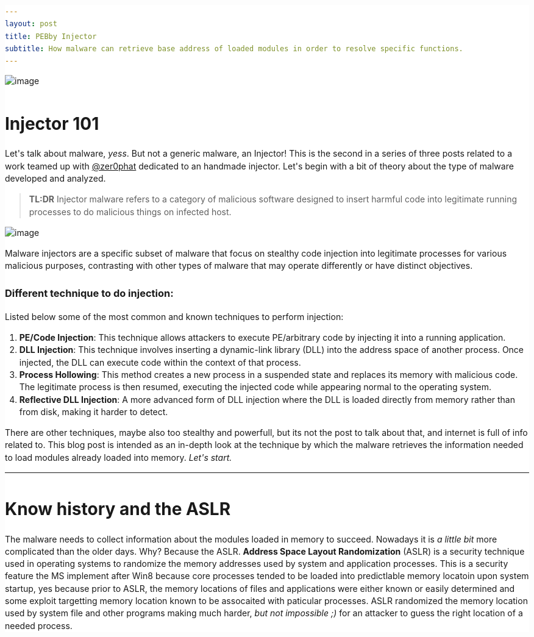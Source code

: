 ```yaml
---
layout: post
title: PEBby Injector
subtitle: How malware can retrieve base address of loaded modules in order to resolve specific functions.
---
```


>

![image](https://github.com/user-attachments/assets/3778f933-8605-4b0d-9b84-10c2c309689d)


# Injector 101
Let's talk about malware, *yess*. But not a generic malware, an Injector!
This is the second in a series of three posts related to a work teamed up with [@zer0phat](https://x.com/zer0phat) dedicated to an handmade injector.
Let's begin with a bit of theory about the type of malware developed and analyzed.

> **TL:DR** Injector malware refers to a category of malicious software designed to insert harmful code into legitimate running processes to do malicious things on infected host.

![image](https://github.com/user-attachments/assets/b65e5829-ed2d-4a12-a66b-5a95b1f352af)

Malware injectors are a specific subset of malware that focus on stealthy code injection into legitimate processes for various malicious purposes, contrasting with other types of malware that may operate differently or have distinct objectives. 
### Different technique to do injection:
Listed below some of the most common and known techniques to perform injection:
1. **PE/Code Injection**: This technique allows attackers to execute PE/arbitrary code by injecting it into a running application.
2. **DLL Injection**: This technique involves inserting a dynamic-link library (DLL) into the address space of another process. Once injected, the DLL can execute code within the context of that process.
3. **Process Hollowing**: This method creates a new process in a suspended state and replaces its memory with malicious code. The legitimate process is then resumed, executing the injected code while appearing normal to the operating system. 
4. **Reflective DLL Injection**: A more advanced form of DLL injection where the DLL is loaded directly from memory rather than from disk, making it harder to detect.

There are other techniques, maybe also too stealthy and powerfull, but its not the post to talk about that, and internet is full of info related to. This blog post is intended as an in-depth look at the technique by which the malware retrieves the information needed to load modules already loaded into memory. *Let's start.*

---

# Know history and the ASLR
The malware needs to collect information about the modules loaded in memory to succeed.
Nowadays it is *a little bit* more complicated than the older days. Why? Because the ASLR. 
**Address Space Layout Randomization** (ASLR) is a security technique used in operating systems to randomize the memory addresses used by system and application processes. This is a security feature the MS implement after Win8 because core processes tended to be loaded into predictlable memory locatoin upon system startup, yes because prior to ASLR, the memory locations of files and applications were either known or easily determined and some exploit targetting memory location known to be assocaited with paticular processes. ASLR randomized the memory location used by system file and other programs making much harder, *but not impossible ;)* for an attacker to guess the right location of a needed process.
